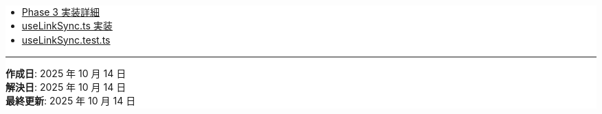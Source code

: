 - [Phase 3 実装詳細](../../08_worklogs/2025_10/20251014/20251014_04_page-editor-refactoring.md#phase-3-リンク同期の統合完了-)
- [useLinkSync.ts 実装](<../../../app/(protected)/pages/[id]/_hooks/useLinkSync.ts>)
- [useLinkSync.test.ts](<../../../app/(protected)/pages/[id]/_hooks/__tests__/useLinkSync.test.ts>)

---

**作成日**: 2025 年 10 月 14 日  
**解決日**: 2025 年 10 月 14 日  
**最終更新**: 2025 年 10 月 14 日
